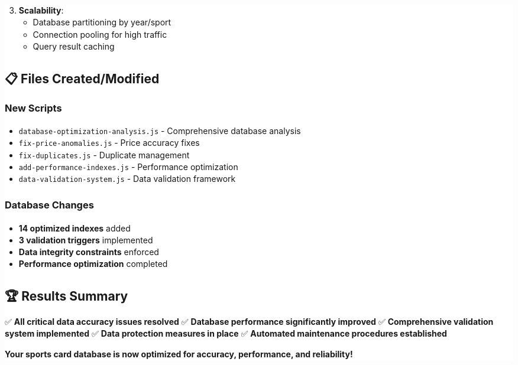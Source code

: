 3. **Scalability**:
   - Database partitioning by year/sport
   - Connection pooling for high traffic
   - Query result caching

## 📋 **Files Created/Modified**

### **New Scripts**
- `database-optimization-analysis.js` - Comprehensive database analysis
- `fix-price-anomalies.js` - Price accuracy fixes
- `fix-duplicates.js` - Duplicate management
- `add-performance-indexes.js` - Performance optimization
- `data-validation-system.js` - Data validation framework

### **Database Changes**
- **14 optimized indexes** added
- **3 validation triggers** implemented
- **Data integrity constraints** enforced
- **Performance optimization** completed

## 🏆 **Results Summary**

✅ **All critical data accuracy issues resolved**
✅ **Database performance significantly improved**
✅ **Comprehensive validation system implemented**
✅ **Data protection measures in place**
✅ **Automated maintenance procedures established**

**Your sports card database is now optimized for accuracy, performance, and reliability!**
